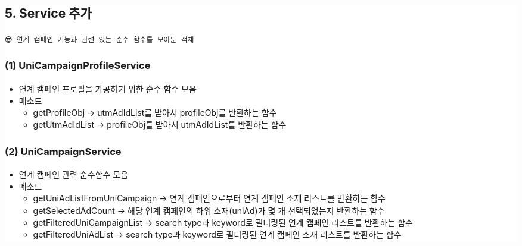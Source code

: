 
## 5. Service 추가

```
😎 연계 캠페인 기능과 관련 있는 순수 함수를 모아둔 객체
```

### (1) UniCampaignProfileService

- 연계 캠페인 프로필을 가공하기 위한 순수 함수 모음
- 메소드
    - getProfileObj → utmAdIdList를 받아서 profileObj를 반환하는 함수
    - getUtmAdIdList → profileObj를 받아서 utmAdIdList를 반환하는 함수

### (2) UniCampaignService

- 연계 캠페인 관련 순수함수 모음
- 메소드
    - getUniAdListFromUniCampaign → 연계 캠페인으로부터 연계 캠페인 소재 리스트를 반환하는 함수
    - getSelectedAdCount → 해당 연계 캠페인의 하위 소재(uniAd)가 몇 개 선택되었는지 반환하는 함수
    - getFilteredUniCampaignList → search type과 keyword로 필터링된 연계 캠페인 리스트를 반환하는 함수
    - getFilteredUniAdList → search type과 keyword로 필터링된 연계 캠페인 소재 리스트를 반환하는 함수
